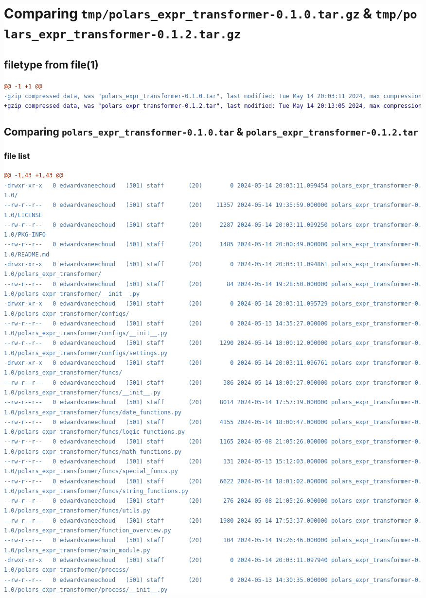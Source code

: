 # Comparing `tmp/polars_expr_transformer-0.1.0.tar.gz` & `tmp/polars_expr_transformer-0.1.2.tar.gz`

## filetype from file(1)

```diff
@@ -1 +1 @@
-gzip compressed data, was "polars_expr_transformer-0.1.0.tar", last modified: Tue May 14 20:03:11 2024, max compression
+gzip compressed data, was "polars_expr_transformer-0.1.2.tar", last modified: Tue May 14 20:13:05 2024, max compression
```

## Comparing `polars_expr_transformer-0.1.0.tar` & `polars_expr_transformer-0.1.2.tar`

### file list

```diff
@@ -1,43 +1,43 @@
-drwxr-xr-x   0 edwardvaneechoud   (501) staff       (20)        0 2024-05-14 20:03:11.099454 polars_expr_transformer-0.1.0/
--rw-r--r--   0 edwardvaneechoud   (501) staff       (20)    11357 2024-05-14 19:35:59.000000 polars_expr_transformer-0.1.0/LICENSE
--rw-r--r--   0 edwardvaneechoud   (501) staff       (20)     2287 2024-05-14 20:03:11.099250 polars_expr_transformer-0.1.0/PKG-INFO
--rw-r--r--   0 edwardvaneechoud   (501) staff       (20)     1485 2024-05-14 20:00:49.000000 polars_expr_transformer-0.1.0/README.md
-drwxr-xr-x   0 edwardvaneechoud   (501) staff       (20)        0 2024-05-14 20:03:11.094861 polars_expr_transformer-0.1.0/polars_expr_transformer/
--rw-r--r--   0 edwardvaneechoud   (501) staff       (20)       84 2024-05-14 19:28:50.000000 polars_expr_transformer-0.1.0/polars_expr_transformer/__init__.py
-drwxr-xr-x   0 edwardvaneechoud   (501) staff       (20)        0 2024-05-14 20:03:11.095729 polars_expr_transformer-0.1.0/polars_expr_transformer/configs/
--rw-r--r--   0 edwardvaneechoud   (501) staff       (20)        0 2024-05-13 14:35:27.000000 polars_expr_transformer-0.1.0/polars_expr_transformer/configs/__init__.py
--rw-r--r--   0 edwardvaneechoud   (501) staff       (20)     1290 2024-05-14 18:00:12.000000 polars_expr_transformer-0.1.0/polars_expr_transformer/configs/settings.py
-drwxr-xr-x   0 edwardvaneechoud   (501) staff       (20)        0 2024-05-14 20:03:11.096761 polars_expr_transformer-0.1.0/polars_expr_transformer/funcs/
--rw-r--r--   0 edwardvaneechoud   (501) staff       (20)      386 2024-05-14 18:00:27.000000 polars_expr_transformer-0.1.0/polars_expr_transformer/funcs/__init__.py
--rw-r--r--   0 edwardvaneechoud   (501) staff       (20)     8014 2024-05-14 17:57:19.000000 polars_expr_transformer-0.1.0/polars_expr_transformer/funcs/date_functions.py
--rw-r--r--   0 edwardvaneechoud   (501) staff       (20)     4155 2024-05-14 18:00:47.000000 polars_expr_transformer-0.1.0/polars_expr_transformer/funcs/logic_functions.py
--rw-r--r--   0 edwardvaneechoud   (501) staff       (20)     1165 2024-05-08 21:05:26.000000 polars_expr_transformer-0.1.0/polars_expr_transformer/funcs/math_functions.py
--rw-r--r--   0 edwardvaneechoud   (501) staff       (20)      131 2024-05-13 15:12:03.000000 polars_expr_transformer-0.1.0/polars_expr_transformer/funcs/special_funcs.py
--rw-r--r--   0 edwardvaneechoud   (501) staff       (20)     6622 2024-05-14 18:01:02.000000 polars_expr_transformer-0.1.0/polars_expr_transformer/funcs/string_functions.py
--rw-r--r--   0 edwardvaneechoud   (501) staff       (20)      276 2024-05-08 21:05:26.000000 polars_expr_transformer-0.1.0/polars_expr_transformer/funcs/utils.py
--rw-r--r--   0 edwardvaneechoud   (501) staff       (20)     1980 2024-05-14 17:53:37.000000 polars_expr_transformer-0.1.0/polars_expr_transformer/function_overview.py
--rw-r--r--   0 edwardvaneechoud   (501) staff       (20)      104 2024-05-14 19:26:46.000000 polars_expr_transformer-0.1.0/polars_expr_transformer/main_module.py
-drwxr-xr-x   0 edwardvaneechoud   (501) staff       (20)        0 2024-05-14 20:03:11.097940 polars_expr_transformer-0.1.0/polars_expr_transformer/process/
--rw-r--r--   0 edwardvaneechoud   (501) staff       (20)        0 2024-05-13 14:30:35.000000 polars_expr_transformer-0.1.0/polars_expr_transformer/process/__init__.py
```